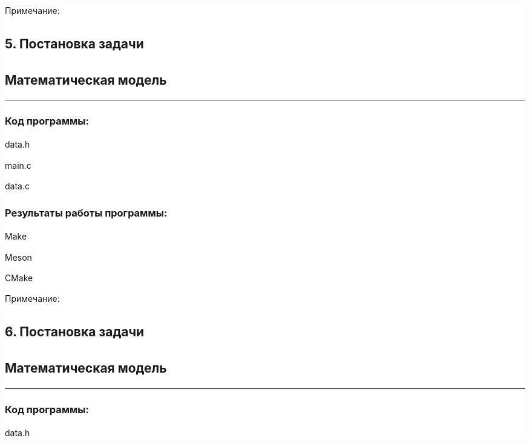 
Примечание:

## 5. Постановка задачи



## Математическая модель
___
### Код программы:

data.h
```C

```

main.c

```C

```

data.c

```C

```


### Результаты работы программы:
 Make
 


Meson



CMake




Примечание:

## 6. Постановка задачи



## Математическая модель
___
### Код программы:

data.h
```C

```
